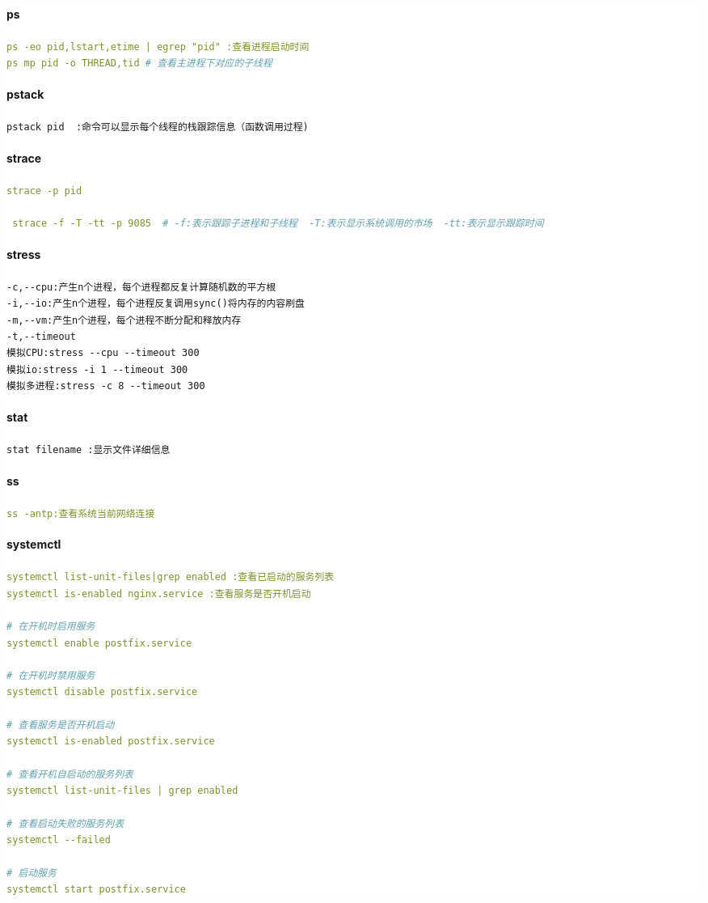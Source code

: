 #### ps

```yaml
ps -eo pid,lstart,etime | egrep "pid" :查看进程启动时间
ps mp pid -o THREAD,tid # 查看主进程下对应的子线程
```

#### pstack

```plain
pstack pid  :命令可以显示每个线程的栈跟踪信息（函数调用过程)
```

#### strace

```yaml
strace -p pid

 strace -f -T -tt -p 9085  # -f:表示跟踪子进程和子线程  -T:表示显示系统调用的市场  -tt:表示显示跟踪时间
```

#### stress

```plain
-c,--cpu:产生n个进程，每个进程都反复计算随机数的平方根
-i,--io:产生n个进程，每个进程反复调用sync()将内存的内容刷盘
-m,--vm:产生n个进程，每个进程不断分配和释放内存
-t,--timeout
模拟CPU:stress --cpu --timeout 300
模拟io:stress -i 1 --timeout 300
模拟多进程:stress -c 8 --timeout 300
```

#### stat

```
stat filename :显示文件详细信息
```

#### ss

```yaml
ss -antp:查看系统当前网络连接
```

#### systemctl

```yaml
systemctl list-unit-files|grep enabled :查看已启动的服务列表
systemctl is-enabled nginx.service :查看服务是否开机启动

# 在开机时启用服务
systemctl enable postfix.service

# 在开机时禁用服务
systemctl disable postfix.service

# 查看服务是否开机启动
systemctl is-enabled postfix.service

# 查看开机自启动的服务列表
systemctl list-unit-files | grep enabled

# 查看启动失败的服务列表
systemctl --failed

# 启动服务
systemctl start postfix.service

```